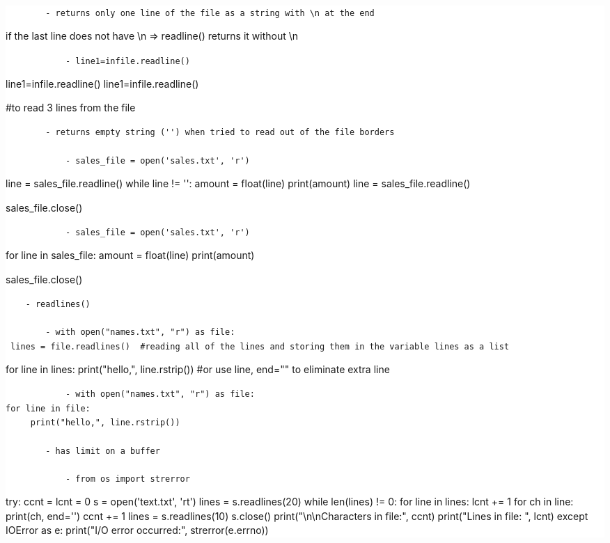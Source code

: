 			- returns only one line of the file as a string with \n at the end
if the last line does not have \n => readline() returns it without \n

				- line1=infile.readline()
line1=infile.readline()
line1=infile.readline()

#to read 3 lines from the file

			- returns empty string ('') when tried to read out of the file borders

				- sales_file = open('sales.txt', 'r')
line = sales_file.readline()
while line != '':
    amount = float(line)
    print(amount)
    line = sales_file.readline()

sales_file.close()

				- sales_file = open('sales.txt', 'r')
for line in sales_file: 
    amount = float(line)
    print(amount)
    

sales_file.close()

		- readlines()

			- with open("names.txt", "r") as file: 
     lines = file.readlines()  #reading all of the lines and storing them in the variable lines as a list

for line in lines: 
     print("hello,", line.rstrip()) #or use line, end="" to eliminate extra line

				- with open("names.txt", "r") as file:  
    for line in file: 
         print("hello,", line.rstrip())

			- has limit on a buffer

				- from os import strerror

try:
    ccnt = lcnt = 0
    s = open('text.txt', 'rt')
    lines = s.readlines(20)
    while len(lines) != 0:
        for line in lines:
            lcnt += 1
            for ch in line:
                print(ch, end='')
                ccnt += 1
        lines = s.readlines(10)
    s.close()
    print("\n\nCharacters in file:", ccnt)
    print("Lines in file:     ", lcnt)
except IOError as e:
    print("I/O error occurred:", strerror(e.errno))
